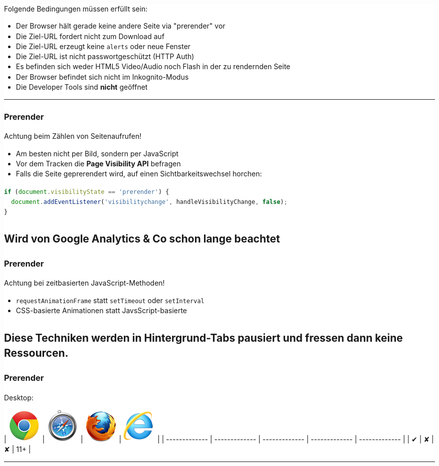 Folgende Bedingungen müssen erfüllt sein:

* Der Browser hält gerade keine andere Seite via "prerender" vor
* Die Ziel-URL fordert nicht zum Download auf
* Die Ziel-URL erzeugt keine `alerts` oder neue Fenster
* Die Ziel-URL ist nicht passwortgeschützt (HTTP Auth)
* Es befinden sich weder HTML5 Video/Audio noch Flash in der zu rendernden Seite
* Der Browser befindet sich nicht im Inkognito-Modus
* Die Developer Tools sind **nicht** geöffnet
---
### Prerender

Achtung beim Zählen von Seitenaufrufen!

* Am besten nicht per Bild, sondern per JavaScript
* Vor dem Tracken die **Page Visibility API** befragen
* Falls die Seite geprerendert wird, auf einen Sichtbarkeitswechsel horchen:

```js
if (document.visibilityState == 'prerender') {
  document.addEventListener('visibilitychange', handleVisibilityChange, false);
}
```

Wird von Google Analytics & Co schon lange beachtet
---
### Prerender

Achtung bei zeitbasierten JavaScript-Methoden!

* `requestAnimationFrame` statt `setTimeout` oder `setInterval`
* CSS-basierte Animationen statt JavsScript-basierte

Diese Techniken werden in Hintergrund-Tabs pausiert und fressen dann keine Ressourcen.
---
### Prerender

Desktop:

| ![Chrome](images/browserlogos/chrome.png) | ![Safari](images/browserlogos/safari.png) | ![Firefox](images/browserlogos/firefox.png) | ![IE](images/browserlogos/ie.png) |
| ------------- | ------------- | ------------- | ------------- | ------------- |
| &#10004; | &#10008; | &#10008; | 11+ |

---